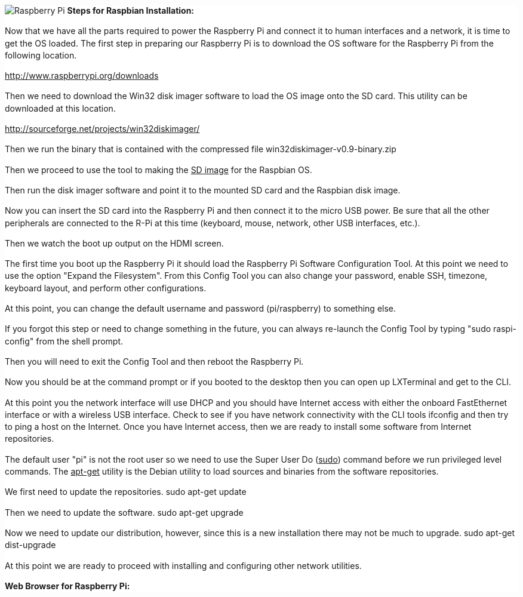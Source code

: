 ![Raspberry Pi](http://www.hoggnet.com/NWWPics/RPi.jpg) **Steps for Raspbian Installation:**

Now that we have all the parts required to power the Raspberry Pi and connect it to human interfaces and a network, it is time to get the OS loaded. The first step in preparing our Raspberry Pi is to download the OS software for the Raspberry Pi from the following location.

<http://www.raspberrypi.org/downloads>

Then we need to download the Win32 disk imager software to load the OS image onto the SD card. This utility can be downloaded at this location.

<http://sourceforge.net/projects/win32diskimager/>

Then we run the binary that is contained with the compressed file win32diskimager-v0.9-binary.zip

Then we proceed to use the tool to making the [SD image](http://elinux.org/RPi_Easy_SD_Card_Setup) for the Raspbian OS.

Then run the disk imager software and point it to the mounted SD card and the Raspbian disk image.

Now you can insert the SD card into the Raspberry Pi and then connect it to the micro USB power. Be sure that all the other peripherals are connected to the R-Pi at this time (keyboard, mouse, network, other USB interfaces, etc.).

Then we watch the boot up output on the HDMI screen.

The first time you boot up the Raspberry Pi it should load the Raspberry Pi Software Configuration Tool. At this point we need to use the option "Expand the Filesystem". From this Config Tool you can also change your password, enable SSH, timezone, keyboard layout, and perform other configurations.

At this point, you can change the default username and password (pi/raspberry) to something else.

If you forgot this step or need to change something in the future, you can always re-launch the Config Tool by typing "sudo raspi-config" from the shell prompt.

Then you will need to exit the Config Tool and then reboot the Raspberry Pi.

Now you should be at the command prompt or if you booted to the desktop then you can open up LXTerminal and get to the CLI.

At this point you the network interface will use DHCP and you should have Internet access with either the onboard FastEthernet interface or with a wireless USB interface. Check to see if you have network connectivity with the CLI tools ifconfig and then try to ping a host on the Internet. Once you have Internet access, then we are ready to install some software from Internet repositories.

The default user "pi" is not the root user so we need to use the Super User Do ([sudo](https://wiki.debian.org/sudo)) command before we run privileged level commands. The [apt-get](https://wiki.debian.org/apt-get) utility is the Debian utility to load sources and binaries from the software repositories.

We first need to update the repositories. sudo apt-get update

Then we need to update the software. sudo apt-get upgrade

Now we need to update our distribution, however, since this is a new installation there may not be much to upgrade. sudo apt-get dist-upgrade

At this point we are ready to proceed with installing and configuring other network utilities.

**Web Browser for Raspberry Pi:**

